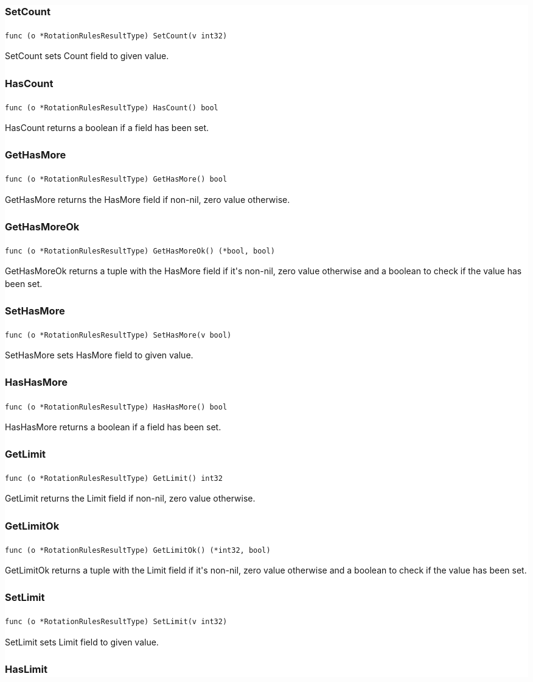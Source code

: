 ### SetCount

`func (o *RotationRulesResultType) SetCount(v int32)`

SetCount sets Count field to given value.

### HasCount

`func (o *RotationRulesResultType) HasCount() bool`

HasCount returns a boolean if a field has been set.

### GetHasMore

`func (o *RotationRulesResultType) GetHasMore() bool`

GetHasMore returns the HasMore field if non-nil, zero value otherwise.

### GetHasMoreOk

`func (o *RotationRulesResultType) GetHasMoreOk() (*bool, bool)`

GetHasMoreOk returns a tuple with the HasMore field if it's non-nil, zero value otherwise
and a boolean to check if the value has been set.

### SetHasMore

`func (o *RotationRulesResultType) SetHasMore(v bool)`

SetHasMore sets HasMore field to given value.

### HasHasMore

`func (o *RotationRulesResultType) HasHasMore() bool`

HasHasMore returns a boolean if a field has been set.

### GetLimit

`func (o *RotationRulesResultType) GetLimit() int32`

GetLimit returns the Limit field if non-nil, zero value otherwise.

### GetLimitOk

`func (o *RotationRulesResultType) GetLimitOk() (*int32, bool)`

GetLimitOk returns a tuple with the Limit field if it's non-nil, zero value otherwise
and a boolean to check if the value has been set.

### SetLimit

`func (o *RotationRulesResultType) SetLimit(v int32)`

SetLimit sets Limit field to given value.

### HasLimit
